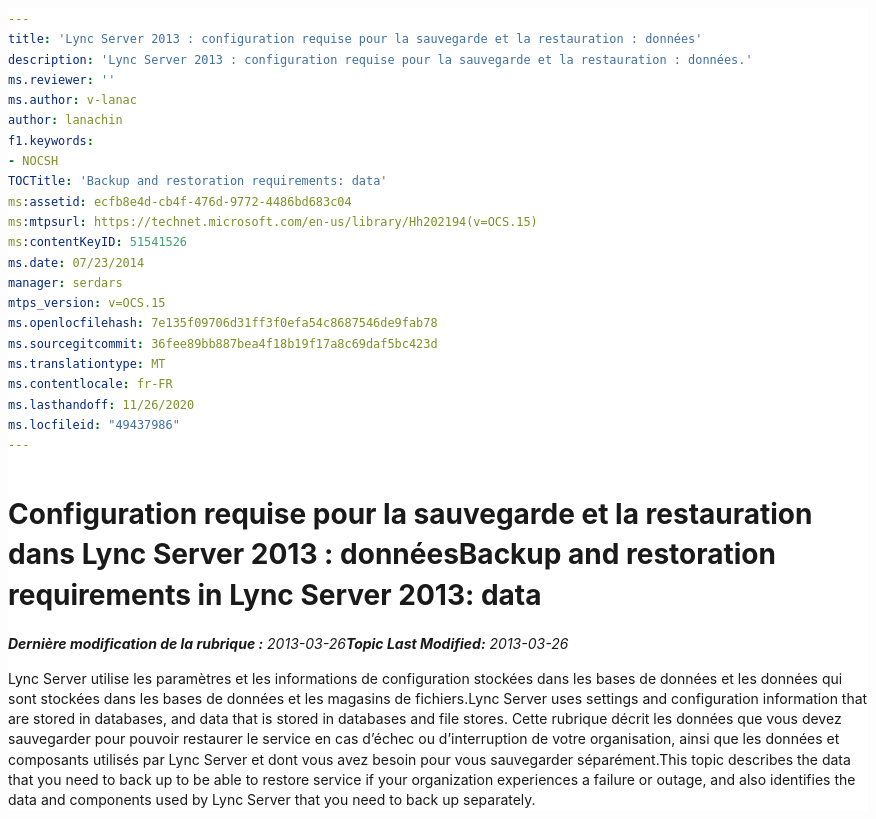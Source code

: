 ```yaml
---
title: 'Lync Server 2013 : configuration requise pour la sauvegarde et la restauration : données'
description: 'Lync Server 2013 : configuration requise pour la sauvegarde et la restauration : données.'
ms.reviewer: ''
ms.author: v-lanac
author: lanachin
f1.keywords:
- NOCSH
TOCTitle: 'Backup and restoration requirements: data'
ms:assetid: ecfb8e4d-cb4f-476d-9772-4486bd683c04
ms:mtpsurl: https://technet.microsoft.com/en-us/library/Hh202194(v=OCS.15)
ms:contentKeyID: 51541526
ms.date: 07/23/2014
manager: serdars
mtps_version: v=OCS.15
ms.openlocfilehash: 7e135f09706d31ff3f0efa54c8687546de9fab78
ms.sourcegitcommit: 36fee89bb887bea4f18b19f17a8c69daf5bc423d
ms.translationtype: MT
ms.contentlocale: fr-FR
ms.lasthandoff: 11/26/2020
ms.locfileid: "49437986"
---
```

# <a name="backup-and-restoration-requirements-in-lync-server-2013-data"></a><span data-ttu-id="bd519-103">Configuration requise pour la sauvegarde et la restauration dans Lync Server 2013 : données</span><span class="sxs-lookup"><span data-stu-id="bd519-103">Backup and restoration requirements in Lync Server 2013: data</span></span>

<div data-xmlns="http://www.w3.org/1999/xhtml">

<div class="topic" data-xmlns="http://www.w3.org/1999/xhtml" data-msxsl="urn:schemas-microsoft-com:xslt" data-cs="https://msdn.microsoft.com/">

<div data-asp="https://msdn2.microsoft.com/asp">



</div>

<div id="mainSection">

<div id="mainBody"><span data-ttu-id="bd519-104">

<span> </span></span><span class="sxs-lookup"><span data-stu-id="bd519-104">

<span> </span></span></span>

<span data-ttu-id="bd519-105">_**Dernière modification de la rubrique :** 2013-03-26_</span><span class="sxs-lookup"><span data-stu-id="bd519-105">_**Topic Last Modified:** 2013-03-26_</span></span>

<span data-ttu-id="bd519-106">Lync Server utilise les paramètres et les informations de configuration stockées dans les bases de données et les données qui sont stockées dans les bases de données et les magasins de fichiers.</span><span class="sxs-lookup"><span data-stu-id="bd519-106">Lync Server uses settings and configuration information that are stored in databases, and data that is stored in databases and file stores.</span></span> <span data-ttu-id="bd519-107">Cette rubrique décrit les données que vous devez sauvegarder pour pouvoir restaurer le service en cas d’échec ou d’interruption de votre organisation, ainsi que les données et composants utilisés par Lync Server et dont vous avez besoin pour vous sauvegarder séparément.</span><span class="sxs-lookup"><span data-stu-id="bd519-107">This topic describes the data that you need to back up to be able to restore service if your organization experiences a failure or outage, and also identifies the data and components used by Lync Server that you need to back up separately.</span></span>
